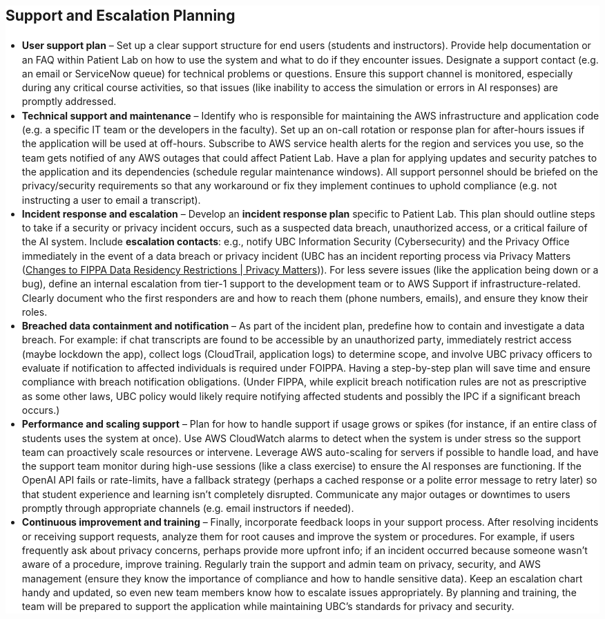 ## Support and Escalation Planning

- **User support plan** – Set up a clear support structure for end users (students and instructors). Provide help documentation or an FAQ within Patient Lab on how to use the system and what to do if they encounter issues. Designate a support contact (e.g. an email or ServiceNow queue) for technical problems or questions. Ensure this support channel is monitored, especially during any critical course activities, so that issues (like inability to access the simulation or errors in AI responses) are promptly addressed.  
- **Technical support and maintenance** – Identify who is responsible for maintaining the AWS infrastructure and application code (e.g. a specific IT team or the developers in the faculty). Set up an on-call rotation or response plan for after-hours issues if the application will be used at off-hours. Subscribe to AWS service health alerts for the region and services you use, so the team gets notified of any AWS outages that could affect Patient Lab. Have a plan for applying updates and security patches to the application and its dependencies (schedule regular maintenance windows). All support personnel should be briefed on the privacy/security requirements so that any workaround or fix they implement continues to uphold compliance (e.g. not instructing a user to email a transcript).  
- **Incident response and escalation** – Develop an **incident response plan** specific to Patient Lab. This plan should outline steps to take if a security or privacy incident occurs, such as a suspected data breach, unauthorized access, or a critical failure of the AI system. Include **escalation contacts**: e.g., notify UBC Information Security (Cybersecurity) and the Privacy Office immediately in the event of a data breach or privacy incident (UBC has an incident reporting process via Privacy Matters ([Changes to FIPPA Data Residency Restrictions | Privacy Matters](https://privacymatters.ubc.ca/resources/bill22#:~:text=,74))). For less severe issues (like the application being down or a bug), define an internal escalation from tier-1 support to the development team or to AWS Support if infrastructure-related. Clearly document who the first responders are and how to reach them (phone numbers, emails), and ensure they know their roles.  
- **Breached data containment and notification** – As part of the incident plan, predefine how to contain and investigate a data breach. For example: if chat transcripts are found to be accessible by an unauthorized party, immediately restrict access (maybe lockdown the app), collect logs (CloudTrail, application logs) to determine scope, and involve UBC privacy officers to evaluate if notification to affected individuals is required under FOIPPA. Having a step-by-step plan will save time and ensure compliance with breach notification obligations. (Under FIPPA, while explicit breach notification rules are not as prescriptive as some other laws, UBC policy would likely require notifying affected students and possibly the IPC if a significant breach occurs.)  
- **Performance and scaling support** – Plan for how to handle support if usage grows or spikes (for instance, if an entire class of students uses the system at once). Use AWS CloudWatch alarms to detect when the system is under stress so the support team can proactively scale resources or intervene. Leverage AWS auto-scaling for servers if possible to handle load, and have the support team monitor during high-use sessions (like a class exercise) to ensure the AI responses are functioning. If the OpenAI API fails or rate-limits, have a fallback strategy (perhaps a cached response or a polite error message to retry later) so that student experience and learning isn’t completely disrupted. Communicate any major outages or downtimes to users promptly through appropriate channels (e.g. email instructors if needed).  
- **Continuous improvement and training** – Finally, incorporate feedback loops in your support process. After resolving incidents or receiving support requests, analyze them for root causes and improve the system or procedures. For example, if users frequently ask about privacy concerns, perhaps provide more upfront info; if an incident occurred because someone wasn’t aware of a procedure, improve training. Regularly train the support and admin team on privacy, security, and AWS management (ensure they know the importance of compliance and how to handle sensitive data). Keep an escalation chart handy and updated, so even new team members know how to escalate issues appropriately. By planning and training, the team will be prepared to support the application while maintaining UBC’s standards for privacy and security.
